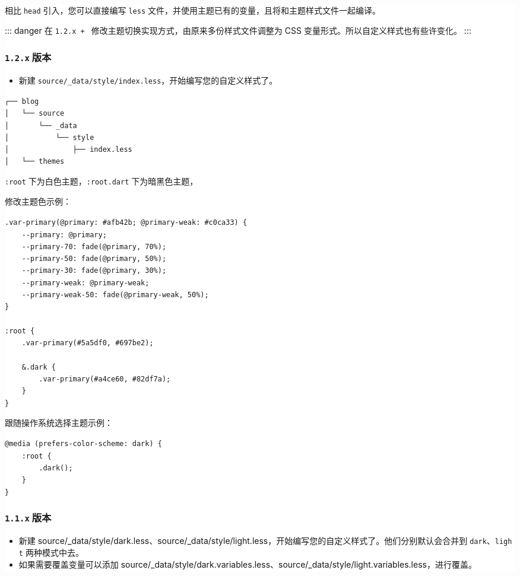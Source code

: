 相比 `head` 引入，您可以直接编写 `less` 文件，并使用主题已有的变量，且将和主题样式文件一起编译。

::: danger
在 `1.2.x + ` 修改主题切换实现方式，由原来多份样式文件调整为 CSS 变量形式。所以自定义样式也有些许变化。
:::

### `1.2.x` 版本

- 新建 `source/_data/style/index.less`，开始编写您的自定义样式了。

```txt {5}
┌── blog
│   └── source
│       └── _data
│           └── style
│               ├── index.less
│   └── themes
```

`:root` 下为白色主题，`:root.dart` 下为暗黑色主题，

修改主题色示例：

```less source/_data/style/index.less
.var-primary(@primary: #afb42b; @primary-weak: #c0ca33) {
	--primary: @primary;
	--primary-70: fade(@primary, 70%);
	--primary-50: fade(@primary, 50%);
	--primary-30: fade(@primary, 30%);
	--primary-weak: @primary-weak;
	--primary-weak-50: fade(@primary-weak, 50%);
}

:root {
	.var-primary(#5a5df0, #697be2);

	&.dark {
		.var-primary(#a4ce60, #82df7a);
	}
}
```

跟随操作系统选择主题示例：

```less source/_data/style/index.less
@media (prefers-color-scheme: dark) {
	:root {
		.dark();
	}
}
```

### `1.1.x` 版本

- 新建 source/\_data/style/dark.less、source/\_data/style/light.less，开始编写您的自定义样式了。他们分别默认会合并到 `dark`、`light` 两种模式中去。
- 如果需要覆盖变量可以添加 source/\_data/style/dark.variables.less、source/\_data/style/light.variables.less，进行覆盖。
